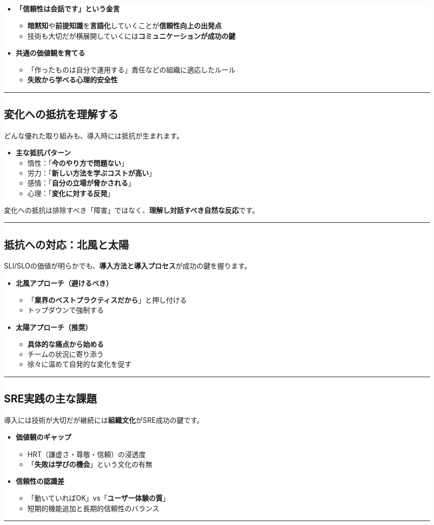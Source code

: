 * **「信頼性は会話です」という金言**
   * **暗黙知**や**前提知識**を**言語化**していくことが**信頼性向上の出発点**
   * 技術も大切だが横展開していくには**コミュニケーションが成功の鍵**

* **共通の価値観を育てる**
   * 「作ったものは自分で運用する」責任などの組織に適応したルール
   * **失敗から学べる心理的安全性**

---

## <span class="highlight-blue">変化への抵抗を理解する</span>

どんな優れた取り組みも、導入時には抵抗が生まれます。

* **主な抵抗パターン**
  * 惰性：「**今のやり方で問題ない**」
  * 労力：「**新しい方法を学ぶコストが高い**」
  * 感情：「**自分の立場が脅かされる**」
  * 心理：「**変化に対する反発**」

<div class="info-box">
変化への抵抗は排除すべき「障害」ではなく、<strong>理解し対話すべき自然な反応</strong>です。
</div>

---

## <span class="highlight-blue">抵抗への対応：北風と太陽</span>

<div class="info-box">
SLI/SLOの価値が明らかでも、<strong>導入方法と導入プロセス</strong>が成功の鍵を握ります。
</div>

* **北風アプローチ（避けるべき）**
  * 「**業界のベストプラクティスだから**」と押し付ける
  * トップダウンで強制する

* **太陽アプローチ（推奨）**
  * **具体的な痛点から始める**
  * チームの状況に寄り添う
  * 徐々に温めて自発的な変化を促す

---

## <span class="highlight-blue">SRE実践の主な課題</span>

<div class="info-box">
導入には技術が大切だが継続には<strong>組織文化</strong>がSRE成功の鍵です。
</div>

* **価値観のギャップ**
  * HRT（謙虚さ・尊敬・信頼）の浸透度
  * 「**失敗は学びの機会**」という文化の有無

* **信頼性の認識差**
  * 「動いていればOK」vs「**ユーザー体験の質**」
  * 短期的機能追加と長期的信頼性のバランス

---